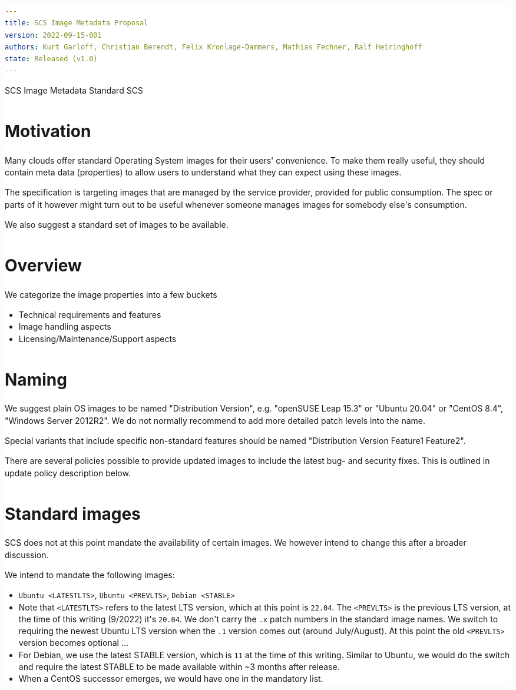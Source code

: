 ```yaml
---
title: SCS Image Metadata Proposal
version: 2022-09-15-001
authors: Kurt Garloff, Christian Berendt, Felix Kronlage-Dammers, Mathias Fechner, Ralf Heiringhoff
state: Released (v1.0)
---
```


SCS Image Metadata Standard SCS

# Motivation

Many clouds offer standard Operating System images for their users' convenience.
To make them really useful, they should contain meta data (properties) to allow
users to understand what they can expect using these images.

The specification is targeting images that are managed by the service provider,
provided for public consumption. The spec or parts of it however might turn out
to be useful whenever someone manages images for somebody else's consumption.

We also suggest a standard set of images to be available.

# Overview

We categorize the image properties into a few buckets

* Technical requirements and features
* Image handling aspects
* Licensing/Maintenance/Support aspects

# Naming

We suggest plain OS images to be named "Distribution Version",
e.g. "openSUSE Leap 15.3" or "Ubuntu 20.04" or "CentOS 8.4", "Windows Server 2012R2".
We do not normally recommend to add more detailed patch levels into the name.

Special variants that include specific non-standard features should be named
"Distribution Version Feature1 Feature2".

There are several policies possible to provide updated images to include the latest
bug- and security fixes. This is outlined in update policy description below.

# Standard images

SCS does not at this point mandate the availability of certain images.
We however intend to change this after a broader discussion.

We intend to mandate the following images:
* `Ubuntu <LATESTLTS>`, `Ubuntu <PREVLTS>`, `Debian <STABLE>`
* Note that `<LATESTLTS>` refers to the latest LTS version, which at this point is `22.04`.
  The `<PREVLTS>` is the previous LTS version, at the time of this writing (9/2022) it's `20.04`.
  We don't carry the `.x` patch numbers in the standard image names. We switch to requiring the
  newest Ubuntu LTS version when the `.1` version comes out (around July/August). At this point
  the old `<PREVLTS>` version becomes optional ...
* For Debian, we use the latest STABLE version, which is `11` at the time of this writing.
  Similar to Ubuntu, we would do the switch and require the latest STABLE to be made available within
  ~3 months after release.
* When a CentOS successor emerges, we would have one in the mandatory list.
